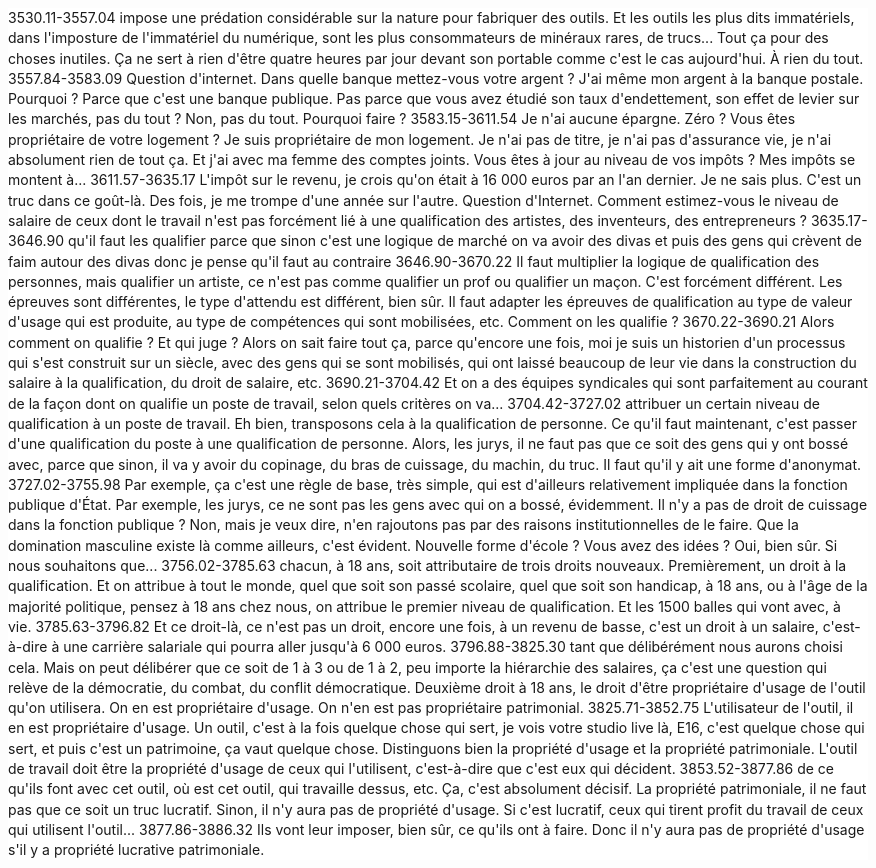 3530.11-3557.04   impose une prédation considérable sur la nature pour fabriquer des outils. Et les outils les plus dits immatériels, dans l'imposture de l'immatériel du numérique, sont les plus consommateurs de minéraux rares, de trucs... Tout ça pour des choses inutiles. Ça ne sert à rien d'être quatre heures par jour devant son portable comme c'est le cas aujourd'hui. À rien du tout.
3557.84-3583.09   Question d'internet. Dans quelle banque mettez-vous votre argent ? J'ai même mon argent à la banque postale. Pourquoi ? Parce que c'est une banque publique. Pas parce que vous avez étudié son taux d'endettement, son effet de levier sur les marchés, pas du tout ? Non, pas du tout. Pourquoi faire ?
3583.15-3611.54   Je n'ai aucune épargne. Zéro ? Vous êtes propriétaire de votre logement ? Je suis propriétaire de mon logement. Je n'ai pas de titre, je n'ai pas d'assurance vie, je n'ai absolument rien de tout ça. Et j'ai avec ma femme des comptes joints. Vous êtes à jour au niveau de vos impôts ? Mes impôts se montent à...
3611.57-3635.17   L'impôt sur le revenu, je crois qu'on était à 16 000 euros par an l'an dernier. Je ne sais plus. C'est un truc dans ce goût-là. Des fois, je me trompe d'une année sur l'autre. Question d'Internet. Comment estimez-vous le niveau de salaire de ceux dont le travail n'est pas forcément lié à une qualification des artistes, des inventeurs, des entrepreneurs ?
3635.17-3646.90   qu'il faut les qualifier parce que sinon c'est une logique de marché on va avoir des divas et puis des gens qui crèvent de faim autour des divas donc je pense qu'il faut au contraire
3646.90-3670.22   Il faut multiplier la logique de qualification des personnes, mais qualifier un artiste, ce n'est pas comme qualifier un prof ou qualifier un maçon. C'est forcément différent. Les épreuves sont différentes, le type d'attendu est différent, bien sûr. Il faut adapter les épreuves de qualification au type de valeur d'usage qui est produite, au type de compétences qui sont mobilisées, etc. Comment on les qualifie ?
3670.22-3690.21   Alors comment on qualifie ? Et qui juge ? Alors on sait faire tout ça, parce qu'encore une fois, moi je suis un historien d'un processus qui s'est construit sur un siècle, avec des gens qui se sont mobilisés, qui ont laissé beaucoup de leur vie dans la construction du salaire à la qualification, du droit de salaire, etc.
3690.21-3704.42   Et on a des équipes syndicales qui sont parfaitement au courant de la façon dont on qualifie un poste de travail, selon quels critères on va...
3704.42-3727.02   attribuer un certain niveau de qualification à un poste de travail. Eh bien, transposons cela à la qualification de personne. Ce qu'il faut maintenant, c'est passer d'une qualification du poste à une qualification de personne. Alors, les jurys, il ne faut pas que ce soit des gens qui y ont bossé avec, parce que sinon, il va y avoir du copinage, du bras de cuissage, du machin, du truc. Il faut qu'il y ait une forme d'anonymat.
3727.02-3755.98   Par exemple, ça c'est une règle de base, très simple, qui est d'ailleurs relativement impliquée dans la fonction publique d'État. Par exemple, les jurys, ce ne sont pas les gens avec qui on a bossé, évidemment. Il n'y a pas de droit de cuissage dans la fonction publique ? Non, mais je veux dire, n'en rajoutons pas par des raisons institutionnelles de le faire. Que la domination masculine existe là comme ailleurs, c'est évident. Nouvelle forme d'école ? Vous avez des idées ? Oui, bien sûr. Si nous souhaitons que...
3756.02-3785.63   chacun, à 18 ans, soit attributaire de trois droits nouveaux. Premièrement, un droit à la qualification. Et on attribue à tout le monde, quel que soit son passé scolaire, quel que soit son handicap, à 18 ans, ou à l'âge de la majorité politique, pensez à 18 ans chez nous, on attribue le premier niveau de qualification. Et les 1500 balles qui vont avec, à vie.
3785.63-3796.82   Et ce droit-là, ce n'est pas un droit, encore une fois, à un revenu de basse, c'est un droit à un salaire, c'est-à-dire à une carrière salariale qui pourra aller jusqu'à 6 000 euros.
3796.88-3825.30   tant que délibérément nous aurons choisi cela. Mais on peut délibérer que ce soit de 1 à 3 ou de 1 à 2, peu importe la hiérarchie des salaires, ça c'est une question qui relève de la démocratie, du combat, du conflit démocratique. Deuxième droit à 18 ans, le droit d'être propriétaire d'usage de l'outil qu'on utilisera. On en est propriétaire d'usage. On n'en est pas propriétaire patrimonial.
3825.71-3852.75   L'utilisateur de l'outil, il en est propriétaire d'usage. Un outil, c'est à la fois quelque chose qui sert, je vois votre studio live là, E16, c'est quelque chose qui sert, et puis c'est un patrimoine, ça vaut quelque chose. Distinguons bien la propriété d'usage et la propriété patrimoniale. L'outil de travail doit être la propriété d'usage de ceux qui l'utilisent, c'est-à-dire que c'est eux qui décident.
3853.52-3877.86   de ce qu'ils font avec cet outil, où est cet outil, qui travaille dessus, etc. Ça, c'est absolument décisif. La propriété patrimoniale, il ne faut pas que ce soit un truc lucratif. Sinon, il n'y aura pas de propriété d'usage. Si c'est lucratif, ceux qui tirent profit du travail de ceux qui utilisent l'outil...
3877.86-3886.32   Ils vont leur imposer, bien sûr, ce qu'ils ont à faire. Donc il n'y aura pas de propriété d'usage s'il y a propriété lucrative patrimoniale.